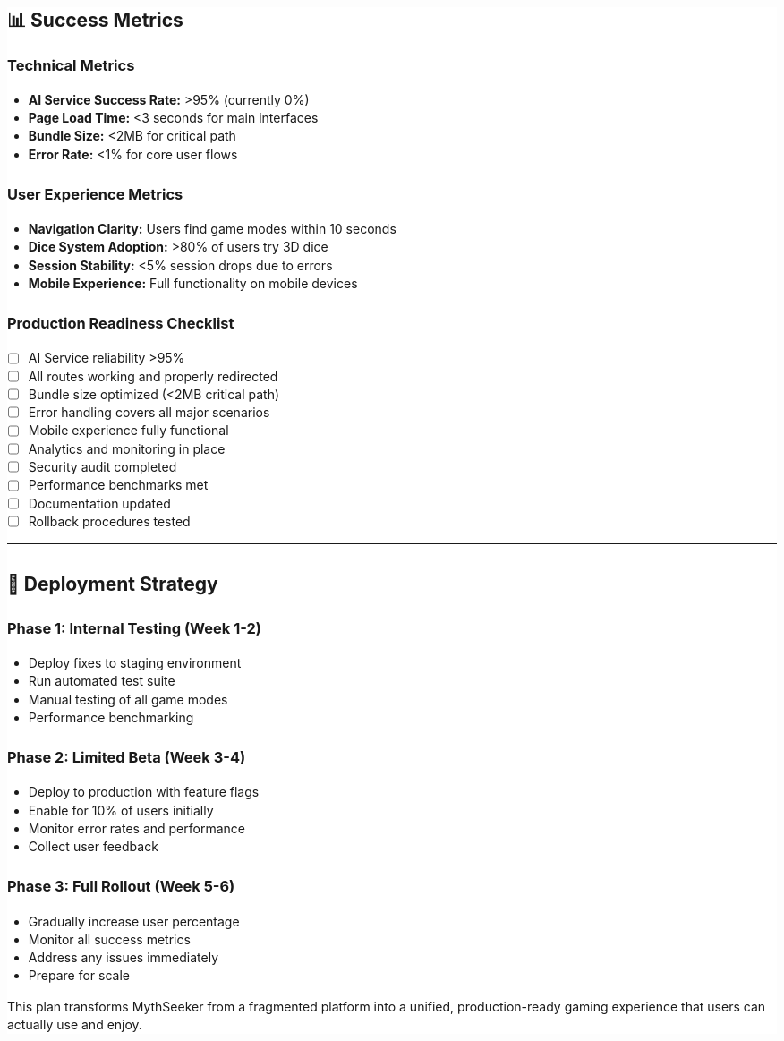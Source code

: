 
## 📊 **Success Metrics**

### **Technical Metrics**
- **AI Service Success Rate:** >95% (currently 0%)
- **Page Load Time:** <3 seconds for main interfaces
- **Bundle Size:** <2MB for critical path
- **Error Rate:** <1% for core user flows

### **User Experience Metrics**
- **Navigation Clarity:** Users find game modes within 10 seconds
- **Dice System Adoption:** >80% of users try 3D dice
- **Session Stability:** <5% session drops due to errors
- **Mobile Experience:** Full functionality on mobile devices

### **Production Readiness Checklist**
- [ ] AI Service reliability >95%
- [ ] All routes working and properly redirected
- [ ] Bundle size optimized (<2MB critical path)
- [ ] Error handling covers all major scenarios
- [ ] Mobile experience fully functional
- [ ] Analytics and monitoring in place
- [ ] Security audit completed
- [ ] Performance benchmarks met
- [ ] Documentation updated
- [ ] Rollback procedures tested

---

## 🚀 **Deployment Strategy**

### **Phase 1: Internal Testing** (Week 1-2)
- Deploy fixes to staging environment
- Run automated test suite
- Manual testing of all game modes
- Performance benchmarking

### **Phase 2: Limited Beta** (Week 3-4)
- Deploy to production with feature flags
- Enable for 10% of users initially
- Monitor error rates and performance
- Collect user feedback

### **Phase 3: Full Rollout** (Week 5-6)
- Gradually increase user percentage
- Monitor all success metrics
- Address any issues immediately
- Prepare for scale

This plan transforms MythSeeker from a fragmented platform into a unified, production-ready gaming experience that users can actually use and enjoy. 
